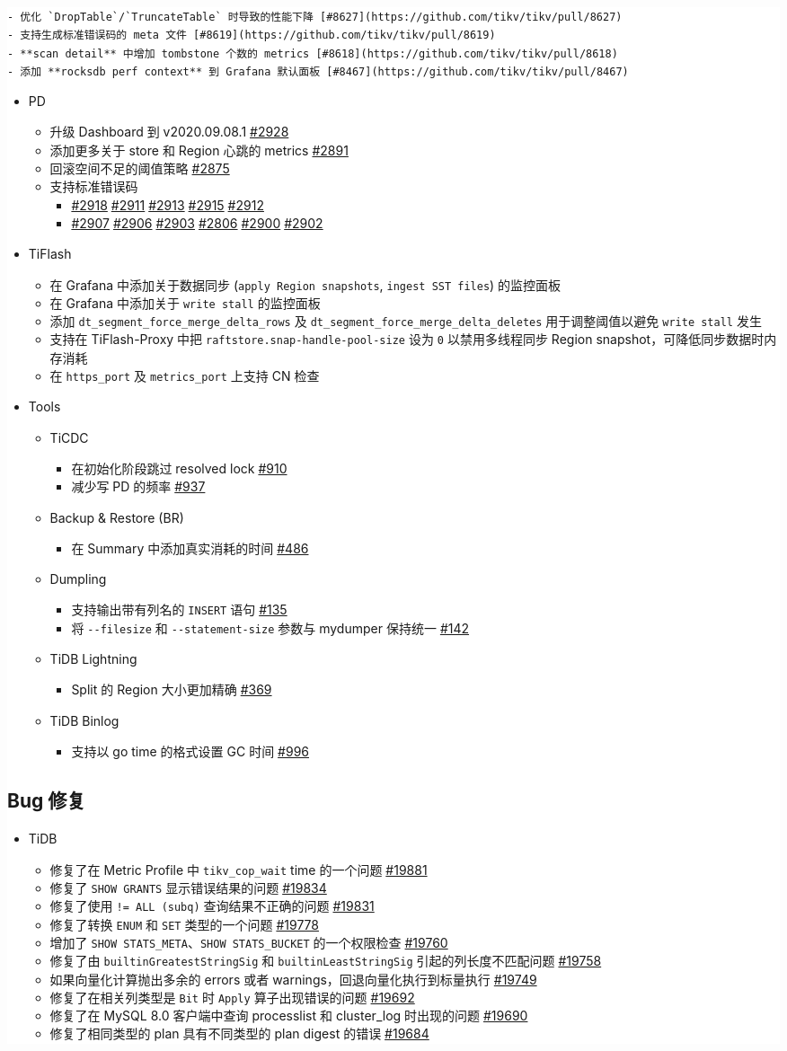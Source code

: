     - 优化 `DropTable`/`TruncateTable` 时导致的性能下降 [#8627](https://github.com/tikv/tikv/pull/8627)
    - 支持生成标准错误码的 meta 文件 [#8619](https://github.com/tikv/tikv/pull/8619)
    - **scan detail** 中增加 tombstone 个数的 metrics [#8618](https://github.com/tikv/tikv/pull/8618)
    - 添加 **rocksdb perf context** 到 Grafana 默认面板 [#8467](https://github.com/tikv/tikv/pull/8467)

+ PD

    - 升级 Dashboard 到 v2020.09.08.1 [#2928](https://github.com/pingcap/pd/pull/2928)
    - 添加更多关于 store 和 Region 心跳的 metrics [#2891](https://github.com/tikv/pd/pull/2891)
    - 回滚空间不足的阈值策略 [#2875](https://github.com/pingcap/pd/pull/2875)
    - 支持标准错误码
        - [#2918](https://github.com/tikv/pd/pull/2918) [#2911](https://github.com/tikv/pd/pull/2911) [#2913](https://github.com/tikv/pd/pull/2913) [#2915](https://github.com/tikv/pd/pull/2915) [#2912](https://github.com/tikv/pd/pull/2912)
        - [#2907](https://github.com/tikv/pd/pull/2907) [#2906](https://github.com/tikv/pd/pull/2906) [#2903](https://github.com/tikv/pd/pull/2903) [#2806](https://github.com/tikv/pd/pull/2806) [#2900](https://github.com/tikv/pd/pull/2900) [#2902](https://github.com/tikv/pd/pull/2902)

+ TiFlash

    - 在 Grafana 中添加关于数据同步 (`apply Region snapshots`, `ingest SST files`) 的监控面板
    - 在 Grafana 中添加关于 `write stall` 的监控面板
    - 添加 `dt_segment_force_merge_delta_rows` 及 `dt_segment_force_merge_delta_deletes` 用于调整阈值以避免 `write stall` 发生
    - 支持在 TiFlash-Proxy 中把 `raftstore.snap-handle-pool-size` 设为 `0` 以禁用多线程同步 Region snapshot，可降低同步数据时内存消耗
    - 在 `https_port` 及 `metrics_port` 上支持 CN 检查

+ Tools

    + TiCDC

        - 在初始化阶段跳过 resolved lock [#910](https://github.com/pingcap/ticdc/pull/910)
        - 减少写 PD 的频率 [#937](https://github.com/pingcap/ticdc/pull/937)

    + Backup & Restore (BR)

        - 在 Summary 中添加真实消耗的时间 [#486](https://github.com/pingcap/br/issues/486)

    + Dumpling

        - 支持输出带有列名的 `INSERT` 语句 [#135](https://github.com/pingcap/dumpling/pull/135)
        - 将 `--filesize` 和 `--statement-size` 参数与 mydumper 保持统一 [#142](https://github.com/pingcap/dumpling/pull/142)

    + TiDB Lightning

        - Split 的 Region 大小更加精确 [#369](https://github.com/pingcap/tidb-lightning/pull/369)

    + TiDB Binlog

        - 支持以 go time 的格式设置 GC 时间 [#996](https://github.com/pingcap/tidb-binlog/pull/996)

## Bug 修复

+ TiDB

    - 修复了在 Metric Profile 中 `tikv_cop_wait` time 的一个问题 [#19881](https://github.com/pingcap/tidb/pull/19881)
    - 修复了 `SHOW GRANTS` 显示错误结果的问题 [#19834](https://github.com/pingcap/tidb/pull/19834)
    - 修复了使用 `!= ALL (subq)` 查询结果不正确的问题 [#19831](https://github.com/pingcap/tidb/pull/19831)
    - 修复了转换 `ENUM` 和 `SET` 类型的一个问题 [#19778](https://github.com/pingcap/tidb/pull/19778)
    - 增加了 `SHOW STATS_META`、`SHOW STATS_BUCKET` 的一个权限检查 [#19760](https://github.com/pingcap/tidb/pull/19760)
    - 修复了由 `builtinGreatestStringSig` 和 `builtinLeastStringSig` 引起的列长度不匹配问题 [#19758](https://github.com/pingcap/tidb/pull/19758)
    - 如果向量化计算抛出多余的 errors 或者 warnings，回退向量化执行到标量执行 [#19749](https://github.com/pingcap/tidb/pull/19749)
    - 修复了在相关列类型是 `Bit` 时 `Apply` 算子出现错误的问题 [#19692](https://github.com/pingcap/tidb/pull/19692)
    - 修复了在 MySQL 8.0 客户端中查询 processlist 和 cluster_log 时出现的问题 [#19690](https://github.com/pingcap/tidb/pull/19690)
    - 修复了相同类型的 plan 具有不同类型的 plan digest 的错误 [#19684](https://github.com/pingcap/tidb/pull/19684)